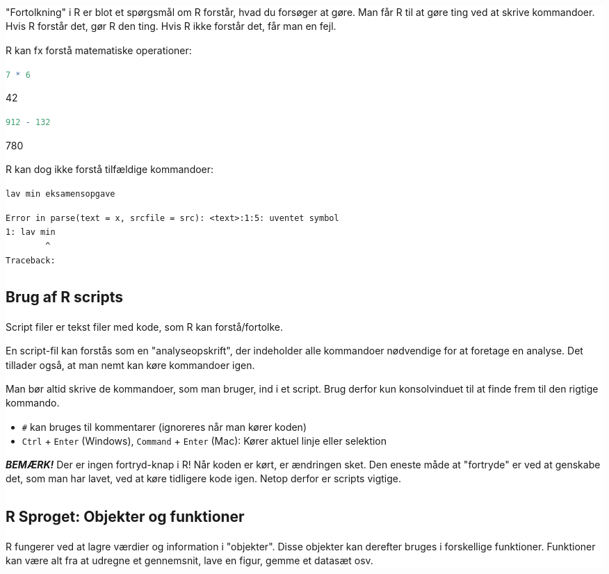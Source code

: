"Fortolkning" i R er blot et spørgsmål om R forstår, hvad du forsøger at gøre. Man får R til at gøre ting ved at skrive kommandoer. Hvis R forstår det, gør R den ting. Hvis R ikke forstår det, får man en fejl.

R kan fx forstå matematiske operationer:


```R
7 * 6
```


42



```R
912 - 132
```


780


R kan dog ikke forstå tilfældige kommandoer:


```R
lav min eksamensopgave
```


    Error in parse(text = x, srcfile = src): <text>:1:5: uventet symbol
    1: lav min
            ^
    Traceback:
    


## Brug af R scripts

Script filer er tekst filer med kode, som R kan forstå/fortolke.

En script-fil kan forstås som en "analyseopskrift", der indeholder alle kommandoer nødvendige for at foretage en analyse. Det tillader også, at man nemt kan køre kommandoer igen.

Man bør altid skrive de kommandoer, som man bruger, ind i et script. Brug derfor kun konsolvinduet til at finde frem til den rigtige kommando.

- `#` kan bruges til kommentarer (ignoreres når man kører koden)
- `Ctrl` + `Enter` (Windows), `Command` + `Enter` (Mac): Kører aktuel linje eller selektion

***BEMÆRK!*** Der er ingen fortryd-knap i R! Når koden er kørt, er ændringen sket. Den eneste måde at "fortryde" er ved at genskabe det, som man har lavet, ved at køre tidligere kode igen. Netop derfor er scripts vigtige.

## R Sproget: Objekter og funktioner

R fungerer ved at lagre værdier og information i "objekter". Disse objekter kan derefter bruges i forskellige funktioner. Funktioner kan være alt fra at udregne et gennemsnit, lave en figur, gemme et datasæt osv. 
